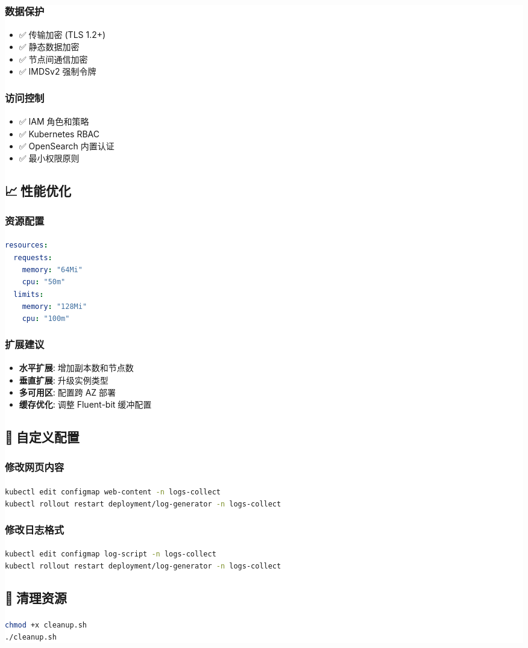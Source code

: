### 数据保护
- ✅ 传输加密 (TLS 1.2+)
- ✅ 静态数据加密
- ✅ 节点间通信加密
- ✅ IMDSv2 强制令牌

### 访问控制
- ✅ IAM 角色和策略
- ✅ Kubernetes RBAC
- ✅ OpenSearch 内置认证
- ✅ 最小权限原则

## 📈 性能优化

### 资源配置
```yaml
resources:
  requests:
    memory: "64Mi"
    cpu: "50m"
  limits:
    memory: "128Mi"
    cpu: "100m"
```

### 扩展建议
- **水平扩展**: 增加副本数和节点数
- **垂直扩展**: 升级实例类型
- **多可用区**: 配置跨 AZ 部署
- **缓存优化**: 调整 Fluent-bit 缓冲配置

## 🔧 自定义配置

### 修改网页内容
```bash
kubectl edit configmap web-content -n logs-collect
kubectl rollout restart deployment/log-generator -n logs-collect
```

### 修改日志格式
```bash
kubectl edit configmap log-script -n logs-collect
kubectl rollout restart deployment/log-generator -n logs-collect
```

## 🧹 清理资源

```bash
chmod +x cleanup.sh
./cleanup.sh
```
